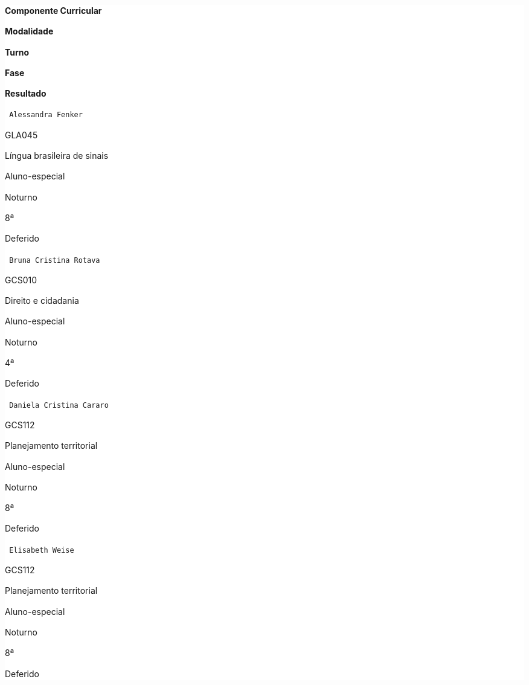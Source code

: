    **Componente Curricular**

   **Modalidade**

   **Turno**

   **Fase**

   **Resultado**

     Alessandra Fenker

   GLA045

   Língua brasileira de sinais

   Aluno-especial

   Noturno

   8ª

   Deferido

     Bruna Cristina Rotava

   GCS010

   Direito e cidadania

   Aluno-especial

   Noturno

   4ª

   Deferido

     Daniela Cristina Cararo

   GCS112

   Planejamento territorial

   Aluno-especial

   Noturno

   8ª

   Deferido

     Elisabeth Weise

   GCS112

   Planejamento territorial

   Aluno-especial

   Noturno

   8ª

   Deferido
